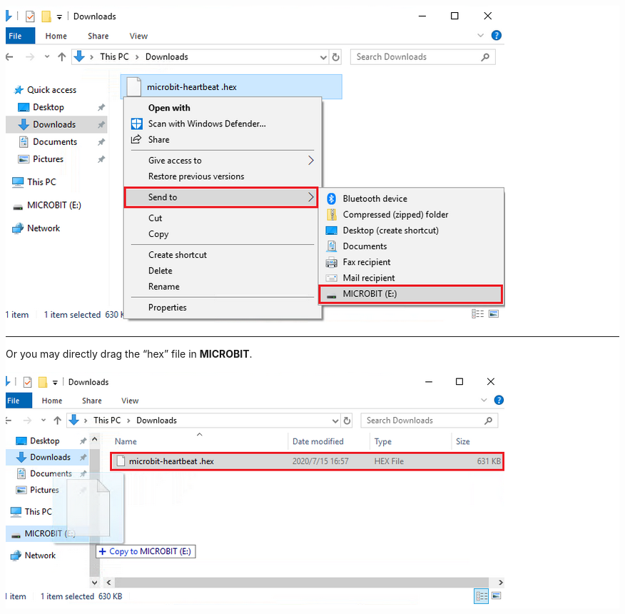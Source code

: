 ![img](img/m19.png)

------

Or you may directly drag the “hex” file in **MICROBIT**.

![img](img/m20.png)
